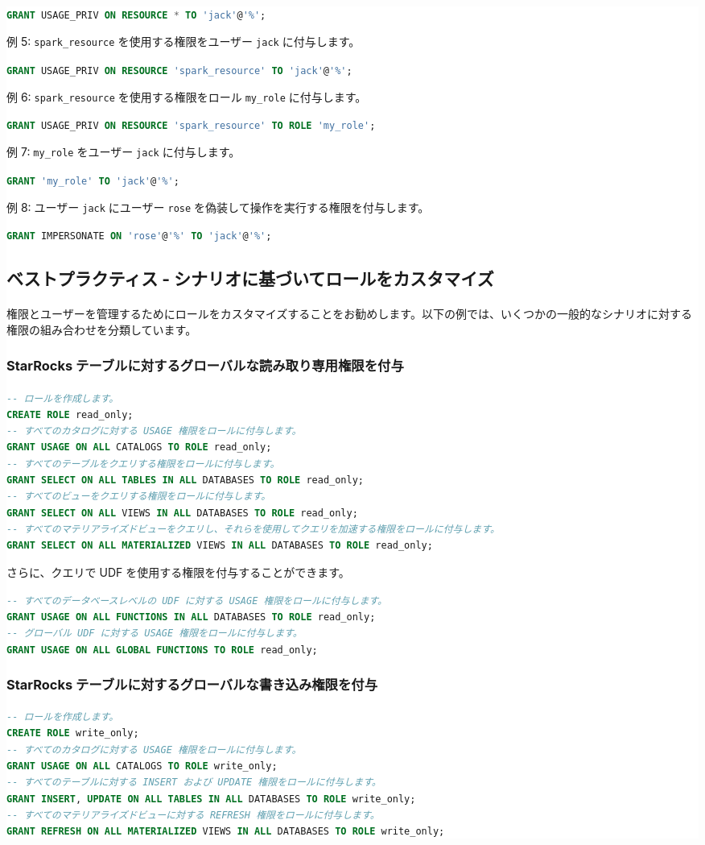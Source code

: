 ```SQL
GRANT USAGE_PRIV ON RESOURCE * TO 'jack'@'%';
```

例 5: `spark_resource` を使用する権限をユーザー `jack` に付与します。

```SQL
GRANT USAGE_PRIV ON RESOURCE 'spark_resource' TO 'jack'@'%';
```

例 6: `spark_resource` を使用する権限をロール `my_role` に付与します。

```SQL
GRANT USAGE_PRIV ON RESOURCE 'spark_resource' TO ROLE 'my_role';
```

例 7: `my_role` をユーザー `jack` に付与します。

```SQL
GRANT 'my_role' TO 'jack'@'%';
```

例 8: ユーザー `jack` にユーザー `rose` を偽装して操作を実行する権限を付与します。

```SQL
GRANT IMPERSONATE ON 'rose'@'%' TO 'jack'@'%';
```

## ベストプラクティス - シナリオに基づいてロールをカスタマイズ

権限とユーザーを管理するためにロールをカスタマイズすることをお勧めします。以下の例では、いくつかの一般的なシナリオに対する権限の組み合わせを分類しています。

### StarRocks テーブルに対するグローバルな読み取り専用権限を付与

   ```SQL
   -- ロールを作成します。
   CREATE ROLE read_only;
   -- すべてのカタログに対する USAGE 権限をロールに付与します。
   GRANT USAGE ON ALL CATALOGS TO ROLE read_only;
   -- すべてのテーブルをクエリする権限をロールに付与します。
   GRANT SELECT ON ALL TABLES IN ALL DATABASES TO ROLE read_only;
   -- すべてのビューをクエリする権限をロールに付与します。
   GRANT SELECT ON ALL VIEWS IN ALL DATABASES TO ROLE read_only;
   -- すべてのマテリアライズドビューをクエリし、それらを使用してクエリを加速する権限をロールに付与します。
   GRANT SELECT ON ALL MATERIALIZED VIEWS IN ALL DATABASES TO ROLE read_only;
   ```

   さらに、クエリで UDF を使用する権限を付与することができます。

   ```SQL
   -- すべてのデータベースレベルの UDF に対する USAGE 権限をロールに付与します。
   GRANT USAGE ON ALL FUNCTIONS IN ALL DATABASES TO ROLE read_only;
   -- グローバル UDF に対する USAGE 権限をロールに付与します。
   GRANT USAGE ON ALL GLOBAL FUNCTIONS TO ROLE read_only;
   ```

### StarRocks テーブルに対するグローバルな書き込み権限を付与

   ```SQL
   -- ロールを作成します。
   CREATE ROLE write_only;
   -- すべてのカタログに対する USAGE 権限をロールに付与します。
   GRANT USAGE ON ALL CATALOGS TO ROLE write_only;
   -- すべてのテーブルに対する INSERT および UPDATE 権限をロールに付与します。
   GRANT INSERT, UPDATE ON ALL TABLES IN ALL DATABASES TO ROLE write_only;
   -- すべてのマテリアライズドビューに対する REFRESH 権限をロールに付与します。
   GRANT REFRESH ON ALL MATERIALIZED VIEWS IN ALL DATABASES TO ROLE write_only;
   ```

